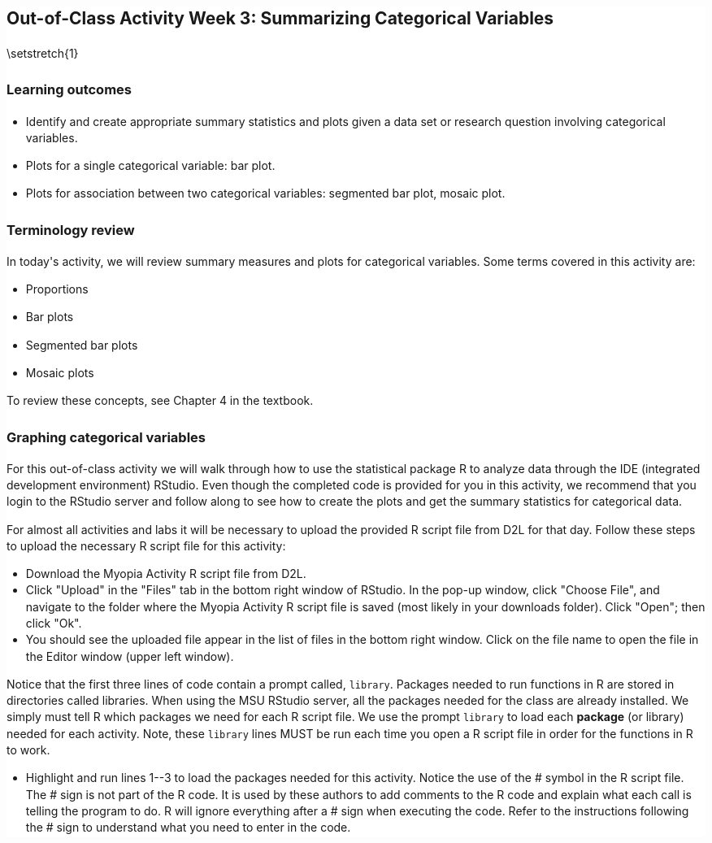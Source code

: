 ## Out-of-Class Activity Week 3: Summarizing Categorical Variables

\setstretch{1}

### Learning outcomes

* Identify and create appropriate summary statistics and plots given a data set or research question involving categorical variables.
  
* Plots for a single categorical variable: bar plot.

* Plots for association between two categorical variables:
  segmented bar plot, mosaic plot.
  
### Terminology review

In today's activity, we will review summary measures and plots for categorical variables.  Some terms covered in this activity are:

* Proportions 

* Bar plots

* Segmented bar plots

* Mosaic plots

To review these concepts, see Chapter 4 in the textbook.  

### Graphing categorical variables

For this out-of-class activity we will walk through how to use the statistical package R to analyze data through the IDE (integrated development environment) RStudio.  Even though the completed code is provided for you in this activity, we recommend that you login to the RStudio server and follow along to see how to create the plots and get the summary statistics for categorical data.

For almost all activities and labs it will be necessary to upload the provided R script file from D2L for that day.  Follow these steps to upload the necessary R script file for this activity: 

* Download the Myopia Activity R script file from D2L.
* Click "Upload" in the "Files" tab in the bottom right window of RStudio. In the pop-up window, click "Choose File", and navigate to the folder where the Myopia Activity R script file is saved (most likely in your downloads folder). Click "Open"; then click "Ok". 
* You should see the uploaded file appear in the list of files in the bottom right window. Click on the file name to open the file in the Editor window (upper left window).

Notice that the first three lines of code contain a prompt called, `library`.  Packages needed to run functions in R are stored in directories called libraries.  When using the MSU RStudio server, all the packages needed for the class are already installed.  We simply must tell R which packages we need for each R script file.  We use the prompt `library` to load each **package** (or library) needed for each activity. Note, these `library` lines MUST be run each time you open a R script file in order for the functions in R to work. 

* Highlight and run lines 1--3 to load the packages needed for this activity. Notice the use of the \# symbol in the R script file.  The \# sign is not part of the R code. It is used by these authors to add comments to the R code and explain what each call is telling the program to do.
R will ignore everything after a \# sign when executing the code. Refer to the instructions following the \# sign to understand what you need to enter in the code.
